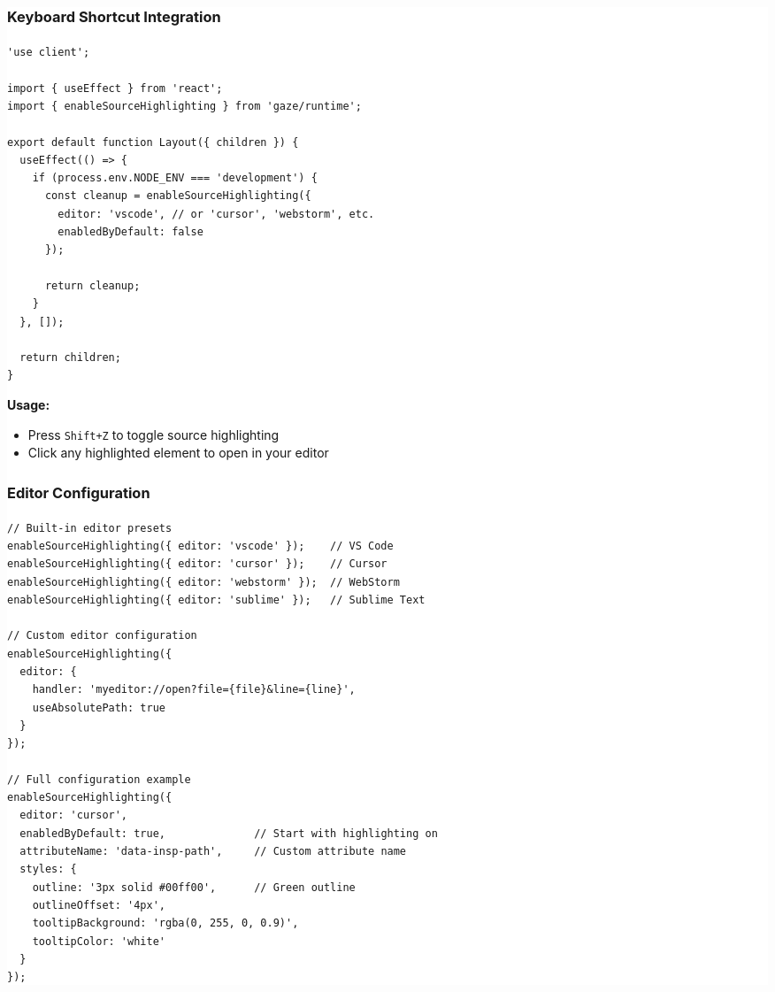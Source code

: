 ### Keyboard Shortcut Integration

```tsx
'use client';

import { useEffect } from 'react';
import { enableSourceHighlighting } from 'gaze/runtime';

export default function Layout({ children }) {
  useEffect(() => {
    if (process.env.NODE_ENV === 'development') {
      const cleanup = enableSourceHighlighting({
        editor: 'vscode', // or 'cursor', 'webstorm', etc.
        enabledByDefault: false
      });
      
      return cleanup;
    }
  }, []);

  return children;
}
```

**Usage:**
- Press `Shift+Z` to toggle source highlighting
- Click any highlighted element to open in your editor

### Editor Configuration

```tsx
// Built-in editor presets
enableSourceHighlighting({ editor: 'vscode' });    // VS Code
enableSourceHighlighting({ editor: 'cursor' });    // Cursor
enableSourceHighlighting({ editor: 'webstorm' });  // WebStorm
enableSourceHighlighting({ editor: 'sublime' });   // Sublime Text

// Custom editor configuration
enableSourceHighlighting({
  editor: {
    handler: 'myeditor://open?file={file}&line={line}',
    useAbsolutePath: true
  }
});

// Full configuration example
enableSourceHighlighting({
  editor: 'cursor',
  enabledByDefault: true,              // Start with highlighting on
  attributeName: 'data-insp-path',     // Custom attribute name
  styles: {
    outline: '3px solid #00ff00',      // Green outline
    outlineOffset: '4px',
    tooltipBackground: 'rgba(0, 255, 0, 0.9)',
    tooltipColor: 'white'
  }
});
```
